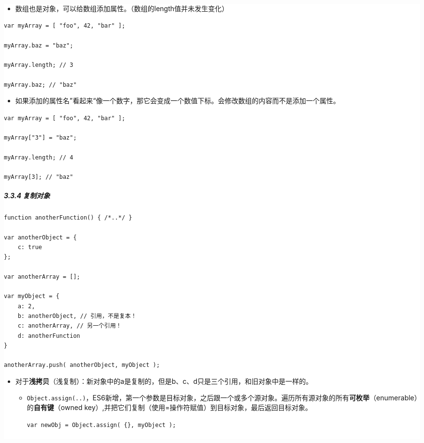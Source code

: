 

* 数组也是对象，可以给数组添加属性。（数组的length值并未发生变化）

```Js
var myArray = [ "foo", 42, "bar" ];

myArray.baz = "baz";

myArray.length; // 3

myArray.baz; // "baz"
```



* 如果添加的属性名”看起来“像一个数字，那它会变成一个数值下标。会修改数组的内容而不是添加一个属性。

```Js
var myArray = [ "foo", 42, "bar" ];

myArray["3"] = "baz";

myArray.length; // 4

myArray[3]; // "baz"
```



##### 3.3.4 复制对象

```Js
function anotherFunction() { /*..*/ }

var anotherObject = {
    c: true
};

var anotherArray = [];

var myObject = {
    a: 2,
    b: anotherObject, // 引用，不是复本！
    c: anotherArray, // 另一个引用！
    d: anotherFunction
}

anotherArray.push( anotherObject, myObject );
```

* 对于**浅拷贝**（浅复制）：新对象中的a是复制的，但是b、c、d只是三个引用，和旧对象中是一样的。

  * `Object.assign(..)`，ES6新增，第一个参数是目标对象，之后跟一个或多个源对象。遍历所有源对象的所有**可枚举**（enumerable）的**自有键**（owned key）,并把它们复制（使用=操作符赋值）到目标对象，最后返回目标对象。

    ```Js
    var newObj = Object.assign( {}, myObject );
    